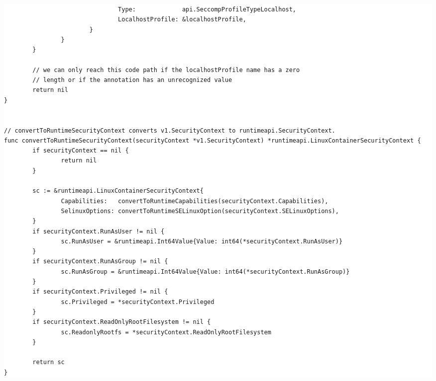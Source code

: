 ```golang
                                Type:             api.SeccompProfileTypeLocalhost,
                                LocalhostProfile: &localhostProfile,
                        }
                }
        }

        // we can only reach this code path if the localhostProfile name has a zero
        // length or if the annotation has an unrecognized value
        return nil
}


// convertToRuntimeSecurityContext converts v1.SecurityContext to runtimeapi.SecurityContext.
func convertToRuntimeSecurityContext(securityContext *v1.SecurityContext) *runtimeapi.LinuxContainerSecurityContext {
        if securityContext == nil {
                return nil
        }

        sc := &runtimeapi.LinuxContainerSecurityContext{
                Capabilities:   convertToRuntimeCapabilities(securityContext.Capabilities),
                SelinuxOptions: convertToRuntimeSELinuxOption(securityContext.SELinuxOptions),
        }
        if securityContext.RunAsUser != nil {
                sc.RunAsUser = &runtimeapi.Int64Value{Value: int64(*securityContext.RunAsUser)}
        }
        if securityContext.RunAsGroup != nil {
                sc.RunAsGroup = &runtimeapi.Int64Value{Value: int64(*securityContext.RunAsGroup)}
        }
        if securityContext.Privileged != nil {
                sc.Privileged = *securityContext.Privileged
        }
        if securityContext.ReadOnlyRootFilesystem != nil {
                sc.ReadonlyRootfs = *securityContext.ReadOnlyRootFilesystem
        }

        return sc
}

```
